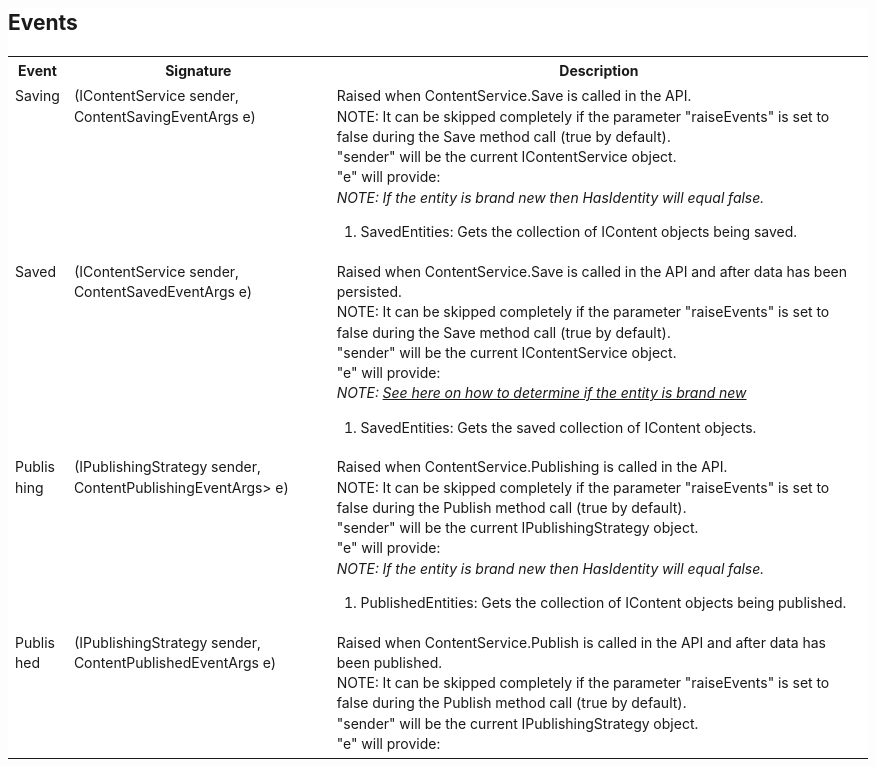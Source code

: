 ## Events

<table>
    <tr>
        <th>Event</th>
        <th>Signature</th>
        <th>Description</th>
    </tr>
    <tr>
        <td>Saving</td>
        <td>(IContentService sender, ContentSavingEventArgs e)</td>
        <td>
        Raised when ContentService.Save is called in the API.<br />
        NOTE: It can be skipped completely if the parameter "raiseEvents" is set to false during the Save method call (true by default).<br />
        "sender" will be the current IContentService object.<br />
        "e" will provide:<br/>
        <em>NOTE: If the entity is brand new then HasIdentity will equal false.</em>
            <ol>
                <li>SavedEntities: Gets the collection of IContent objects being saved.</li>
            </ol>
        </td>
    </tr>
    <tr>
        <td>Saved</td>
        <td>(IContentService sender, ContentSavedEventArgs e)</td>
        <td>
        Raised when ContentService.Save is called in the API and after data has been persisted.<br />
        NOTE: It can be skipped completely if the parameter "raiseEvents" is set to false during the Save method call (true by default). <br />
        "sender" will be the current IContentService object.<br />
        "e" will provide:<br/>
        <em>NOTE: <a href="determining-new-entity">See here on how to determine if the entity is brand new</a></em>
            <ol>
                <li>SavedEntities: Gets the saved collection of IContent objects.</li>
            </ol>
        </td>
    </tr>
    <tr>
        <td>Publishing</td>
        <td>(IPublishingStrategy sender, ContentPublishingEventArgs> e)</td>
        <td>
        Raised when ContentService.Publishing is called in the API.<br />
        NOTE: It can be skipped completely if the parameter "raiseEvents" is set to false during the Publish method call (true by default).<br />
        "sender" will be the current IPublishingStrategy object.<br />
        "e" will provide:<br/>
        <em>NOTE: If the entity is brand new then HasIdentity will equal false.</em>
            <ol>
                <li>PublishedEntities: Gets the collection of IContent objects being published.</li>
            </ol>
        </td>
    </tr>
    <tr>
        <td>Published</td>
        <td>(IPublishingStrategy sender, ContentPublishedEventArgs e)</td>
        <td>
        Raised when ContentService.Publish is called in the API and after data has been published.<br />
        NOTE: It can be skipped completely if the parameter "raiseEvents" is set to false during the Publish method call (true by default). <br />
        "sender" will be the current IPublishingStrategy object.<br />
        "e" will provide:<br/>